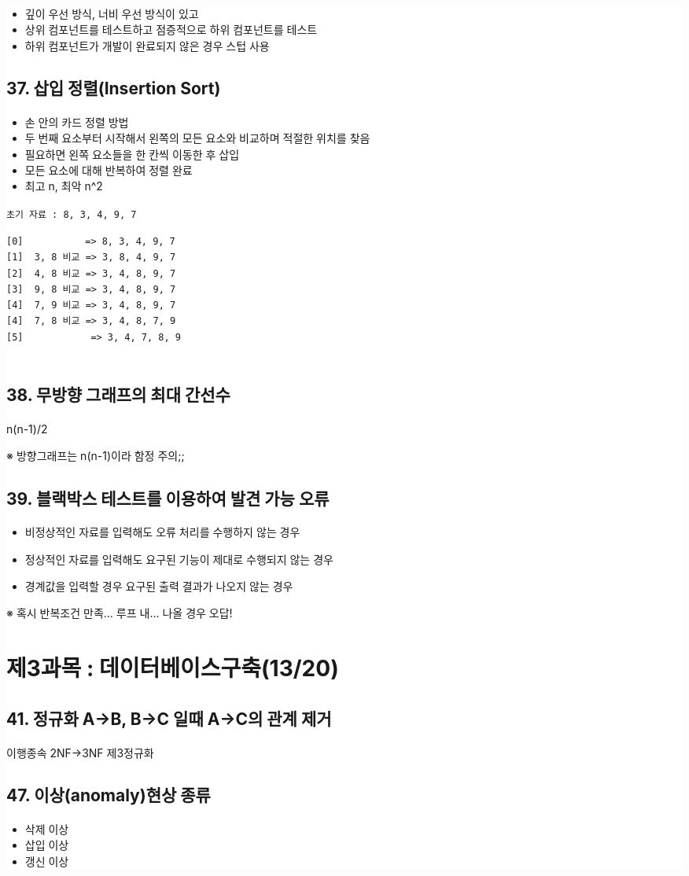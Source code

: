 * 깊이 우선 방식, 너비 우선 방식이 있고 
* 상위 컴포넌트를 테스트하고 점증적으로 하위 컴포넌트를 테스트 
* 하위 컴포넌트가 개발이 완료되지 않은 경우 스텁 사용


## 37. 삽입 정렬(Insertion Sort)
* 손 안의 카드 정렬 방법 
* 두 번째 요소부터 시작해서 왼쪽의 모든 요소와 비교하며 적절한 위치를 찾음
* 필요하면 왼쪽 요소들을 한 칸씩 이동한 후 삽입
* 모든 요소에 대해 반복하여 정렬 완료
* 최고 n, 최악 n^2

```
초기 자료 : 8, 3, 4, 9, 7
```

```
[0]           => 8, 3, 4, 9, 7
[1]  3, 8 비교 => 3, 8, 4, 9, 7
[2]  4, 8 비교 => 3, 4, 8, 9, 7
[3]  9, 8 비교 => 3, 4, 8, 9, 7
[4]  7, 9 비교 => 3, 4, 8, 9, 7
[4]  7, 8 비교 => 3, 4, 8, 7, 9
[5]            => 3, 4, 7, 8, 9


```


## 38. 무방향 그래프의 최대 간선수
n(n-1)/2

※ 방향그래프는 n(n-1)이라 함정 주의;;


## 39. 블랙박스 테스트를 이용하여 발견 가능 오류 

* 비정상적인 자료를 입력해도 오류 처리를 수행하지 않는 경우
* 정상적인 자료를 입력해도 요구된 기능이 제대로 수행되지 않는 경우

* 경계값을 입력할 경우 요구된 출력 결과가 나오지 않는 경우

※ 혹시 반복조건 만족... 루프 내... 나올 경우 오답!


# 제3과목 : 데이터베이스구축(13/20)

## 41. 정규화 A->B, B->C 일때 A->C의 관계 제거 

이행종속 2NF->3NF
제3정규화


## 47. 이상(anomaly)현상 종류
* 삭제 이상
* 삽입 이상
* 갱신 이상

